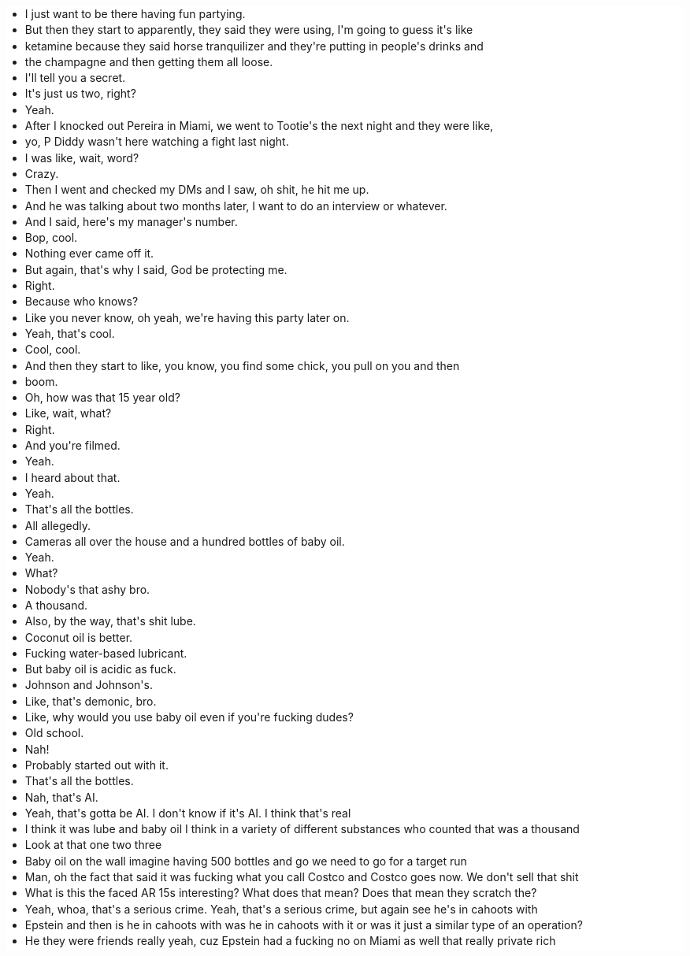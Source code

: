 *  I just want to be there having fun partying.
*  But then they start to apparently, they said they were using, I'm going to guess it's like
*  ketamine because they said horse tranquilizer and they're putting in people's drinks and
*  the champagne and then getting them all loose.
*  I'll tell you a secret.
*  It's just us two, right?
*  Yeah.
*  After I knocked out Pereira in Miami, we went to Tootie's the next night and they were like,
*  yo, P Diddy wasn't here watching a fight last night.
*  I was like, wait, word?
*  Crazy.
*  Then I went and checked my DMs and I saw, oh shit, he hit me up.
*  And he was talking about two months later, I want to do an interview or whatever.
*  And I said, here's my manager's number.
*  Bop, cool.
*  Nothing ever came off it.
*  But again, that's why I said, God be protecting me.
*  Right.
*  Because who knows?
*  Like you never know, oh yeah, we're having this party later on.
*  Yeah, that's cool.
*  Cool, cool.
*  And then they start to like, you know, you find some chick, you pull on you and then
*  boom.
*  Oh, how was that 15 year old?
*  Like, wait, what?
*  Right.
*  And you're filmed.
*  Yeah.
*  I heard about that.
*  Yeah.
*  That's all the bottles.
*  All allegedly.
*  Cameras all over the house and a hundred bottles of baby oil.
*  Yeah.
*  What?
*  Nobody's that ashy bro.
*  A thousand.
*  Also, by the way, that's shit lube.
*  Coconut oil is better.
*  Fucking water-based lubricant.
*  But baby oil is acidic as fuck.
*  Johnson and Johnson's.
*  Like, that's demonic, bro.
*  Like, why would you use baby oil even if you're fucking dudes?
*  Old school.
*  Nah!
*  Probably started out with it.
*  That's all the bottles.
*  Nah, that's AI.
*  Yeah, that's gotta be AI. I don't know if it's AI. I think that's real
*  I think it was lube and baby oil I think in a variety of different substances who counted that was a thousand
*  Look at that one two three
*  Baby oil on the wall imagine having 500 bottles and go we need to go for a target run
*  Man, oh the fact that said it was fucking what you call Costco and Costco goes now. We don't sell that shit
*  What is this the faced AR 15s interesting? What does that mean? Does that mean they scratch the?
*  Yeah, whoa, that's a serious crime. Yeah, that's a serious crime, but again see he's in cahoots with
*  Epstein and then is he in cahoots with was he in cahoots with it or was it just a similar type of an operation?
*  He they were friends really yeah, cuz Epstein had a fucking no on Miami as well that really private rich